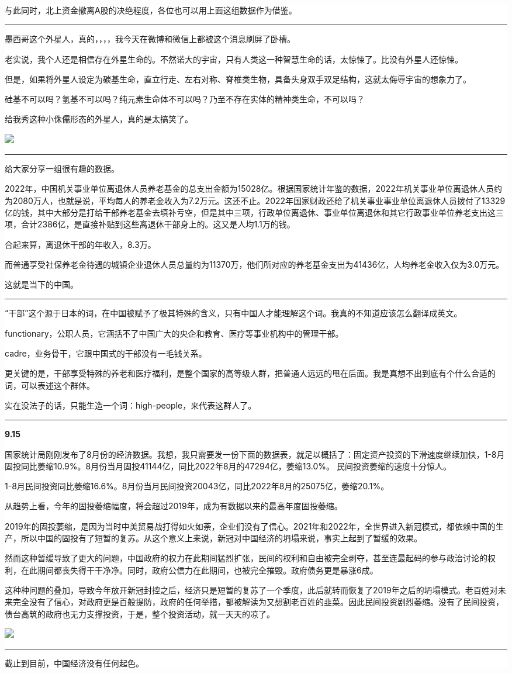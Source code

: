 与此同时，北上资金撤离A股的决绝程度，各位也可以用上面这组数据作为借鉴。
- - -
墨西哥这个外星人，真的，，，，我今天在微博和微信上都被这个消息刷屏了卧槽。

老实说，我个人还是相信存在外星生命的。不然诺大的宇宙，只有人类这一种智慧生命的话，太惊悚了。比没有外星人还惊悚。

但是，如果将外星人设定为碳基生命，直立行走、左右对称、脊椎类生物，具备头身双手双足结构，这就太侮辱宇宙的想象力了。

硅基不可以吗？氢基不可以吗？纯元素生命体不可以吗？乃至不存在实体的精神类生命，不可以吗？

给我秀这种小侏儒形态的外星人，真的是太搞笑了。

![](/images/20230919002.jpg)
- - -
给大家分享一组很有趣的数据。

2022年，中国机关事业单位离退休人员养老基金的总支出金额为15028亿。根据国家统计年鉴的数据，2022年机关事业单位离退休人员约为2080万人，也就是说，平均每人的养老金收入为7.2万元。这还不止。2022年国家财政还给了机关事业事业单位离退休人员拨付了13329亿的钱，其中大部分是打给干部养老基金去填补亏空，但是其中三项，行政单位离退休、事业单位离退休和其它行政事业单位养老支出这三项，合计2386亿，是直接补贴到这些离退休干部身上的。这又是人均1.1万的钱。

合起来算，离退休干部的年收入，8.3万。

而普通享受社保养老金待遇的城镇企业退休人员总量约为11370万，他们所对应的养老基金支出为41436亿，人均养老金收入仅为3.0万元。

这就是当下的中国。
- - -
“干部”这个源于日本的词，在中国被赋予了极其特殊的含义，只有中国人才能理解这个词。我真的不知道应该怎么翻译成英文。

functionary，公职人员，它涵括不了中国广大的央企和教育、医疗等事业机构中的管理干部。

cadre，业务骨干，它跟中国式的干部没有一毛钱关系。

更关键的是，干部享受特殊的养老和医疗福利，是整个国家的高等级人群，把普通人远远的甩在后面。我是真想不出到底有个什么合适的词，可以表述这个群体。

实在没法子的话，只能生造一个词：high-people，来代表这群人了。
- - -
**9.15**

国家统计局刚刚发布了8月份的经济数据。我想，我只需要发一份下面的数据表，就足以概括了：固定资产投资的下滑速度继续加快，1-8月固投同比萎缩10.9%。8月份当月固投41144亿，同比2022年8月的47294亿，萎缩13.0%。
民间投资萎缩的速度十分惊人。

1-8月民间投资同比萎缩16.6%。8月份当月民间投资20043亿，同比2022年8月的25075亿，萎缩20.1%。

从趋势上看，今年的固投萎缩幅度，将会超过2019年，成为有数据以来的最高年度固投萎缩。

2019年的固投萎缩，是因为当时中美贸易战打得如火如荼，企业们没有了信心。2021年和2022年，全世界进入新冠模式，都依赖中国的生产，所以中国的固投有了短暂的复苏。从这个意义上来说，新冠对中国经济的坍塌来说，事实上起到了暂缓的效果。

然而这种暂缓导致了更大的问题，中国政府的权力在此期间猛烈扩张，民间的权利和自由被完全剥夺，甚至连最起码的参与政治讨论的权利，在此期间都丧失得干干净净。同时，政府公信力在此期间，也被完全摧毁。政府债务更是暴涨6成。

这种种问题的叠加，导致今年放开新冠封控之后，经济只是短暂的复苏了一个季度，此后就转而恢复了2019年之后的坍塌模式。老百姓对未来完全没有了信心，对政府更是百般提防，政府的任何举措，都被解读为又想割老百姓的韭菜。因此民间投资剧烈萎缩。没有了民间投资，债台高筑的政府也无力支撑投资，于是，整个投资活动，就一天天的凉了。

![](/images/20230919003.png)
- - -
截止到目前，中国经济没有任何起色。
